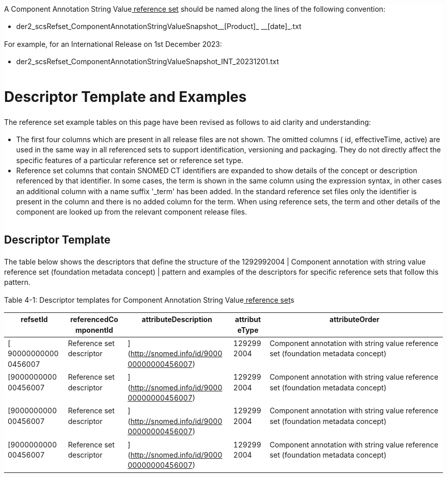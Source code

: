 A Component Annotation String Value[ reference set](http://snomed.info/id/733073007) should be named along the lines of the following convention:

  * der2_scsRefset_ComponentAnnotationStringValueSnapshot__[Product]_ __[date]_.txt

For example, for an International Release on 1st December 2023:

  * der2_scsRefset_ComponentAnnotationStringValueSnapshot_INT_20231201.txt

# Descriptor Template and Examples

The reference set example tables on this page have been revised as follows to aid clarity and understanding:

  * The first four columns which are present in all release files are not shown. The omitted columns ( id, effectiveTime, active) are used in the same way in all referenced sets to support identification, versioning and packaging. They do not directly affect the specific features of a particular reference set or reference set type.
  * Reference set columns that contain SNOMED CT identifiers are expanded to show details of the concept or description referenced by that identifier. In some cases, the term is shown in the same column using the expression syntax, in other cases an additional column with a name suffix '_term' has been added. In the standard reference set files only the identifier is present in the column and there is no added column for the term. When using reference sets, the term and other details of the component are looked up from the relevant component release files.

## Descriptor Template

The table below shows the descriptors that define the structure of the  1292992004 | Component annotation with string value reference set (foundation metadata concept) | pattern and examples of the descriptors for specific reference sets that follow this pattern. 

Table 4-1: Descriptor templates for Component Annotation String Value[ reference set](http://snomed.info/id/733073007)s

**refsetId**| **referencedComponentId**| **attributeDescription**| **attributeType**| **attributeOrder**  
---|---|---|---|---  
[ 900000000000456007 | Reference set descriptor|](http://snomed.info/id/900000000000456007)| 1292992004 | Component annotation with string value reference set (foundation metadata concept) || [900000000000518009 |Annotated component|](http://snomed.info/id/900000000000518009)| 900000000000460005 |Component type (foundation metadata concept)|excluding the postcoordinated expression and rerfset member type components| 0  
[900000000000456007 | Reference set descriptor|](http://snomed.info/id/900000000000456007)| 1292992004 | Component annotation with string value reference set (foundation metadata concept) || 1304275002 |Language or dialect code (foundation metadata concept)|| 900000000000465000 |String (foundation metadata concept)|| 1  
[900000000000456007 | Reference set descriptor|](http://snomed.info/id/900000000000456007)| 1292992004 | Component annotation with string value reference set (foundation metadata concept) || 1296892000 |Annotation type (foundation metadata concept)|| 900000000000461009 |Concept type component|| 2  
[900000000000456007 | Reference set descriptor|](http://snomed.info/id/900000000000456007)| 1292992004 | Component annotation with string value reference set (foundation metadata concept) || 900000000000519001 |Annotation value (foundation metadata concept)|| 900000000000465000 |String (foundation metadata concept)|| 3  
  